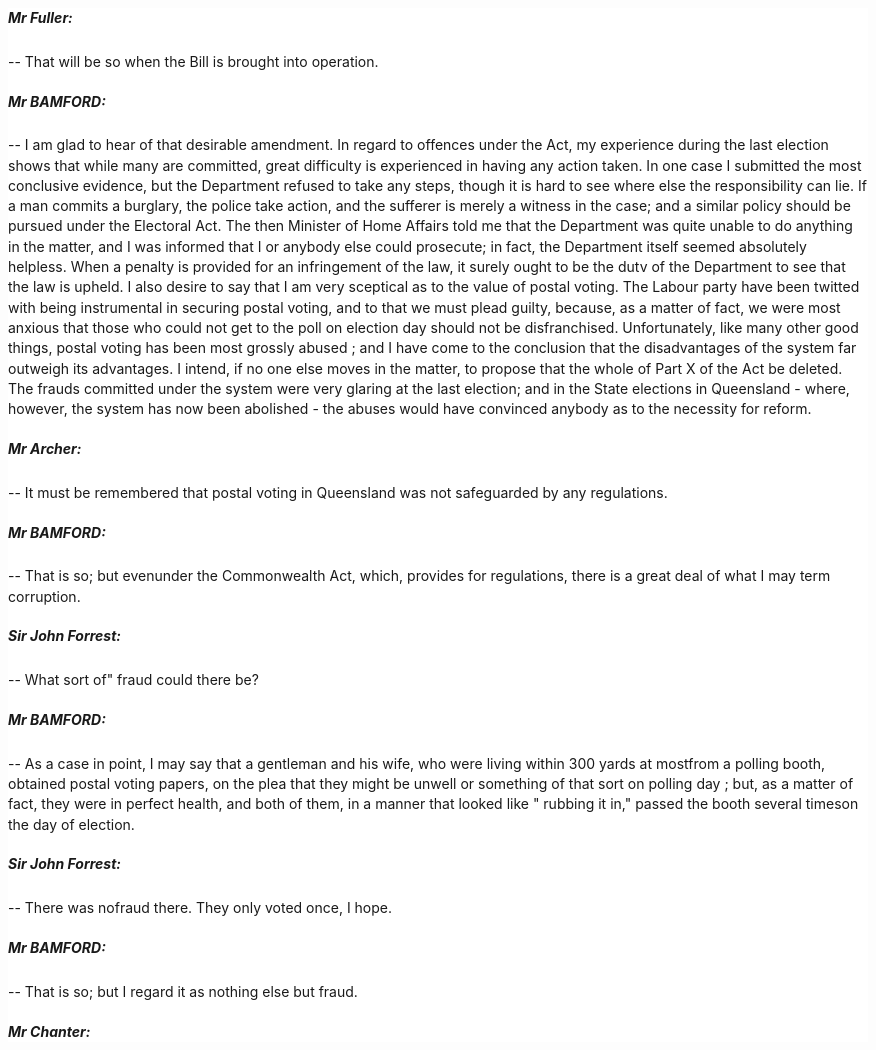 ##### Mr Fuller:

--  That will be so when the Bill is brought into operation. 

##### Mr BAMFORD:

-- I am glad to hear of that desirable amendment. In regard to offences under the Act, my experience during the last election shows that while many are committed, great difficulty is experienced in having any action taken. In one case I submitted the most conclusive evidence, but the Department refused to take any steps, though it is hard to see where else the responsibility can lie. If a man commits a burglary, the police take action, and the sufferer is merely a witness in the case; and a similar policy should be pursued under the Electoral Act. The then Minister of Home Affairs told me that the Department was quite unable to do anything in the matter, and I was informed that I or anybody else could prosecute; in fact, the Department itself seemed absolutely helpless. When a penalty is provided for an infringement of the law, it surely ought to be the dutv of the Department to see that the law is upheld. I also desire to say that I am very sceptical as to the value of postal voting. The Labour party have been twitted with being instrumental in securing postal voting, and to that we must plead guilty, because, as a matter of fact, we were most anxious that those who could not get to the poll on election day should not be disfranchised. Unfortunately, like many other good things, postal voting has been most grossly abused ; and I have come to the conclusion that the disadvantages of the system far outweigh its advantages. I intend, if no one else moves in the matter, to propose that the whole of Part X of the Act be deleted. The frauds committed under the system were very glaring at the last election; and in the State elections in Queensland - where, however, the system has now been abolished - the abuses would have convinced anybody as to the necessity for reform. 

##### Mr Archer:

--  It must be remembered that postal voting in Queensland was not safeguarded by any regulations. 

##### Mr BAMFORD:

-- That is so; but evenunder the Commonwealth Act, which, provides for regulations, there is a great deal of what I may term corruption. 

##### Sir John Forrest:

--  What sort of" fraud could there be? 

##### Mr BAMFORD:

-- As a case in point, I may say that a gentleman and his wife, who were living within 300 yards at mostfrom a polling booth, obtained postal voting papers, on the plea that they might be unwell or something of that sort on polling day ; but, as a matter of fact, they were in perfect health, and both of them, in a manner that looked like " rubbing it in," passed the booth several timeson the day of election. 

##### Sir John Forrest:

--  There was nofraud there. They only voted once, I hope. 

##### Mr BAMFORD:

-- That is so; but I regard it as nothing else but fraud. 

##### Mr Chanter:
